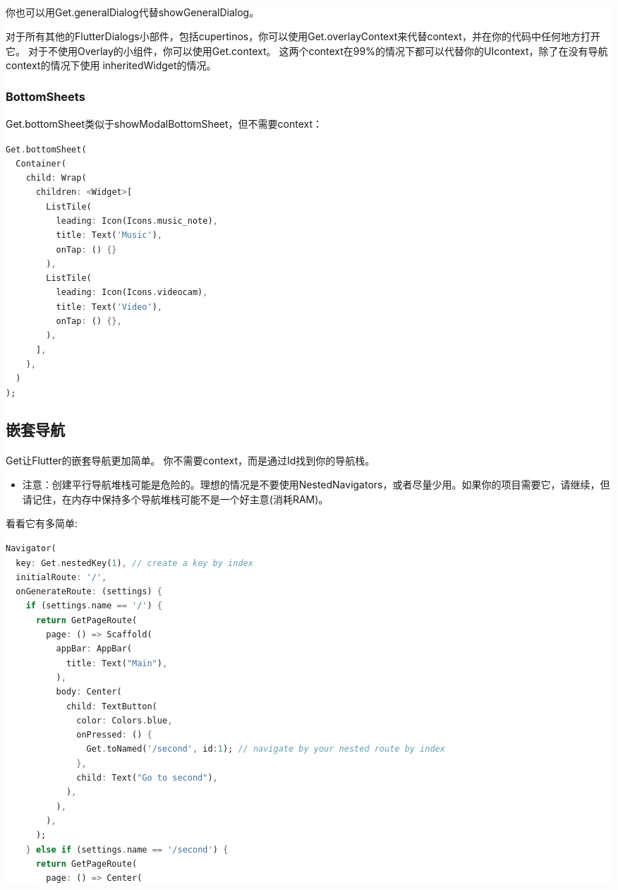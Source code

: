 你也可以用Get.generalDialog代替showGeneralDialog。

对于所有其他的FlutterDialogs小部件，包括cupertinos，你可以使用Get.overlayContext来代替context，并在你的代码中任何地方打开它。
对于不使用Overlay的小组件，你可以使用Get.context。
这两个context在99%的情况下都可以代替你的UIcontext，除了在没有导航context的情况下使用 inheritedWidget的情况。

### BottomSheets

Get.bottomSheet类似于showModalBottomSheet，但不需要context：

```dart
Get.bottomSheet(
  Container(
    child: Wrap(
      children: <Widget>[
        ListTile(
          leading: Icon(Icons.music_note),
          title: Text('Music'),
          onTap: () {}
        ),
        ListTile(
          leading: Icon(Icons.videocam),
          title: Text('Video'),
          onTap: () {},
        ),
      ],
    ),
  )
);
```

## 嵌套导航

Get让Flutter的嵌套导航更加简单。
你不需要context，而是通过Id找到你的导航栈。

- 注意：创建平行导航堆栈可能是危险的。理想的情况是不要使用NestedNavigators，或者尽量少用。如果你的项目需要它，请继续，但请记住，在内存中保持多个导航堆栈可能不是一个好主意(消耗RAM)。

看看它有多简单:

```dart
Navigator(
  key: Get.nestedKey(1), // create a key by index
  initialRoute: '/',
  onGenerateRoute: (settings) {
    if (settings.name == '/') {
      return GetPageRoute(
        page: () => Scaffold(
          appBar: AppBar(
            title: Text("Main"),
          ),
          body: Center(
            child: TextButton(
              color: Colors.blue,
              onPressed: () {
                Get.toNamed('/second', id:1); // navigate by your nested route by index
              },
              child: Text("Go to second"),
            ),
          ),
        ),
      );
    } else if (settings.name == '/second') {
      return GetPageRoute(
        page: () => Center(
```